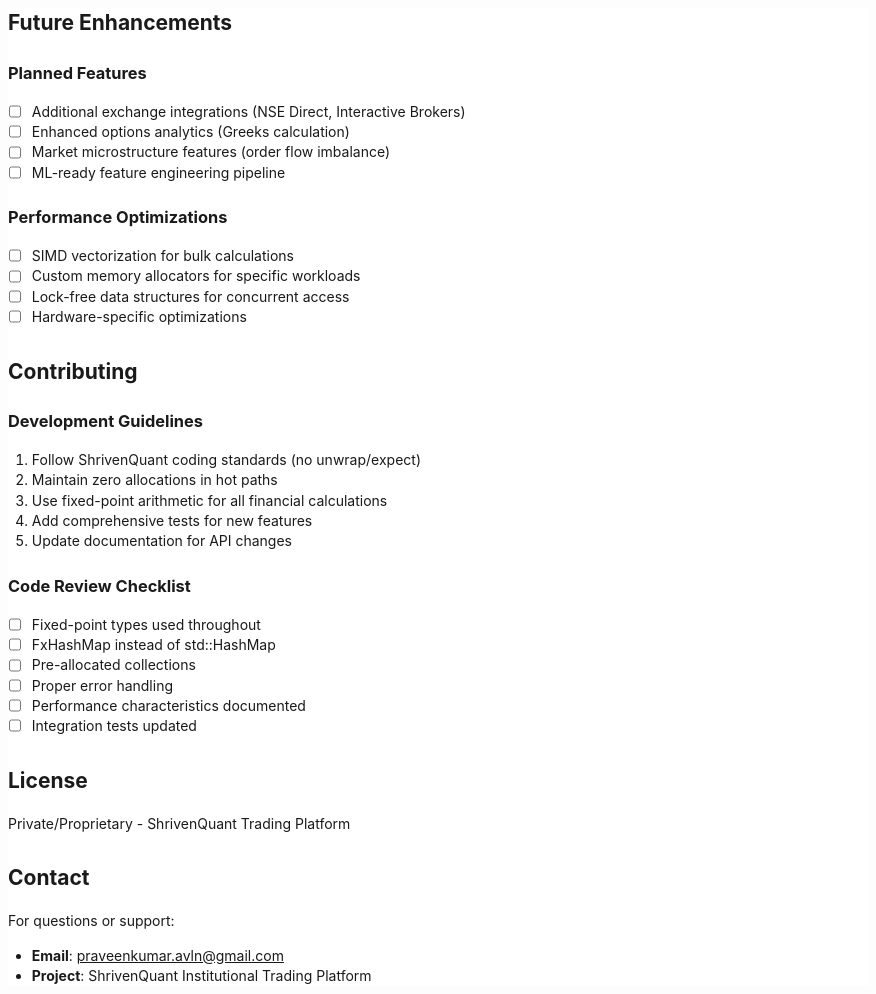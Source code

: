 ## Future Enhancements

### Planned Features
- [ ] Additional exchange integrations (NSE Direct, Interactive Brokers)
- [ ] Enhanced options analytics (Greeks calculation)
- [ ] Market microstructure features (order flow imbalance)
- [ ] ML-ready feature engineering pipeline

### Performance Optimizations
- [ ] SIMD vectorization for bulk calculations
- [ ] Custom memory allocators for specific workloads
- [ ] Lock-free data structures for concurrent access
- [ ] Hardware-specific optimizations

## Contributing

### Development Guidelines
1. Follow ShrivenQuant coding standards (no unwrap/expect)
2. Maintain zero allocations in hot paths
3. Use fixed-point arithmetic for all financial calculations
4. Add comprehensive tests for new features
5. Update documentation for API changes

### Code Review Checklist
- [ ] Fixed-point types used throughout
- [ ] FxHashMap instead of std::HashMap
- [ ] Pre-allocated collections
- [ ] Proper error handling
- [ ] Performance characteristics documented
- [ ] Integration tests updated

## License

Private/Proprietary - ShrivenQuant Trading Platform

## Contact

For questions or support:
- **Email**: praveenkumar.avln@gmail.com
- **Project**: ShrivenQuant Institutional Trading Platform